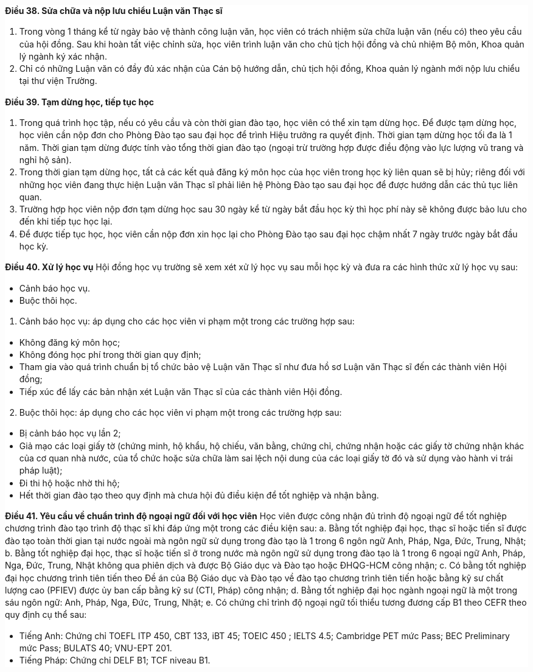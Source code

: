 **Điều 38. Sửa chữa và nộp lưu chiểu Luận văn Thạc sĩ**
1. Trong vòng 1 tháng kể từ ngày bảo vệ thành công luận văn, học viên có trách nhiệm
sửa chữa luận văn (nếu có) theo yêu cầu của hội đồng. Sau khi hoàn tất việc chỉnh sửa,
học viên trình luận văn cho chủ tịch hội đồng và chủ nhiệm Bộ môn, Khoa quản lý
ngành ký xác nhận.
2. Chỉ có những Luận văn có đầy đủ xác nhận của Cán bộ hướng dẫn, chủ tịch hội đồng,
Khoa quản lý ngành mới nộp lưu chiểu tại thư viện Trường.

**Điều 39. Tạm dừng học, tiếp tục học**
1. Trong quá trình học tập, nếu có yêu cầu và còn thời gian đào tạo, học viên có thể
xin tạm dừng học. Để được tạm dừng học, học viên cần nộp đơn cho Phòng Đào tạo
sau đại học để trình Hiệu trưởng ra quyết định. Thời gian tạm dừng học tối đa là 1 năm.
Thời gian tạm dừng được tính vào tổng thời gian đào tạo (ngoại trừ trường hợp được
điều động vào lực lượng vũ trang và nghỉ hộ sản).
2. Trong thời gian tạm dừng học, tất cả các kết quả đăng ký môn học của học viên
trong học kỳ liên quan sẽ bị hủy; riêng đối với những học viên đang thực hiện Luận văn Thạc sĩ phải liên hệ Phòng Đào tạo sau đại học để được hướng dẫn các thủ tục liên
quan.
3. Trường hợp học viên nộp đơn tạm dừng học sau 30 ngày kể từ ngày bắt đầu học kỳ
thì học phí này sẽ không được bảo lưu cho đến khi tiếp tục học lại.
4. Để được tiếp tục học, học viên cần nộp đơn xin học lại cho Phòng Đào tạo sau đại
học chậm nhất 7 ngày trước ngày bắt đầu học kỳ.

**Điều 40. Xử lý học vụ**
Hội đồng học vụ trường sẽ xem xét xử lý học vụ sau mỗi học kỳ và đưa ra các hình thức
xử lý học vụ sau:
- Cảnh báo học vụ.
- Buộc thôi học.
1. Cảnh báo học vụ: áp dụng cho các học viên vi phạm một trong các trường hợp sau:
- Không đăng ký môn học;
- Không đóng học phí trong thời gian quy định;
- Tham gia vào quá trình chuẩn bị tổ chức bảo vệ Luận văn Thạc sĩ như đưa
hồ sơ Luận văn Thạc sĩ đến các thành viên Hội đồng;
- Tiếp xúc để lấy các bản nhận xét Luận văn Thạc sĩ của các thành viên Hội
đồng.
2. Buộc thôi học: áp dụng cho các học viên vi phạm một trong các trường hợp sau:
- Bị cảnh báo học vụ lần 2;
- Giả mạo các loại giấy tờ (chứng minh, hộ khẩu, hộ chiếu, văn bằng, chứng
chỉ, chứng nhận hoặc các giấy tờ chứng nhận khác của cơ quan nhà nước, của tổ
chức hoặc sửa chữa làm sai lệch nội dung của các loại giấy tờ đó và sử dụng vào
hành vi trái pháp luật);
- Đi thi hộ hoặc nhờ thi hộ;
- Hết thời gian đào tạo theo quy định mà chưa hội đủ điều kiện để tốt nghiệp
và nhận bằng.

**Điều 41. Yêu cầu về chuẩn trình độ ngoại ngữ đối với học viên**
Học viên được công nhận đủ trình độ ngoại ngữ để tốt nghiệp chương trình đào tạo trình
độ thạc sĩ khi đáp ứng một trong các điều kiện sau:
  a. Bằng tốt nghiệp đại học, thạc sĩ hoặc tiến sĩ được đào tạo toàn thời gian tại
nước ngoài mà ngôn ngữ sử dụng trong đào tạo là 1 trong 6 ngôn ngữ Anh, Pháp,
Nga, Đức, Trung, Nhật;
  b. Bằng tốt nghiệp đại học, thạc sĩ hoặc tiến sĩ ở trong nước mà ngôn ngữ sử
dụng trong đào tạo là 1 trong 6 ngoại ngữ Anh, Pháp, Nga, Đức, Trung, Nhật không
qua phiên dịch và được Bộ Giáo dục và Đào tạo hoặc ĐHQG-HCM công nhận;
  c. Có bằng tốt nghiệp đại học chương trình tiên tiến theo Đề án của Bộ Giáo
dục và Đào tạo về đào tạo chương trình tiên tiến hoặc bằng kỹ sư chất lượng cao
(PFIEV) được ủy ban cấp bằng kỹ sư (CTI, Pháp) công nhận;
  d. Bằng tốt nghiệp đại học ngành ngoại ngữ là một trong sáu ngôn ngữ: Anh,
Pháp, Nga, Đức, Trung, Nhật;
  e. Có chứng chỉ trình độ ngoại ngữ tối thiểu tương đương cấp B1 theo CEFR
theo quy định cụ thể sau:
- Tiếng Anh: Chứng chỉ TOEFL ITP 450, CBT 133, iBT 45; TOEIC 450 ;
IELTS 4.5; Cambridge PET mức Pass; BEC Preliminary mức Pass; BULATS
40; VNU-EPT 201.
- Tiếng Pháp: Chứng chỉ DELF B1; TCF niveau B1.